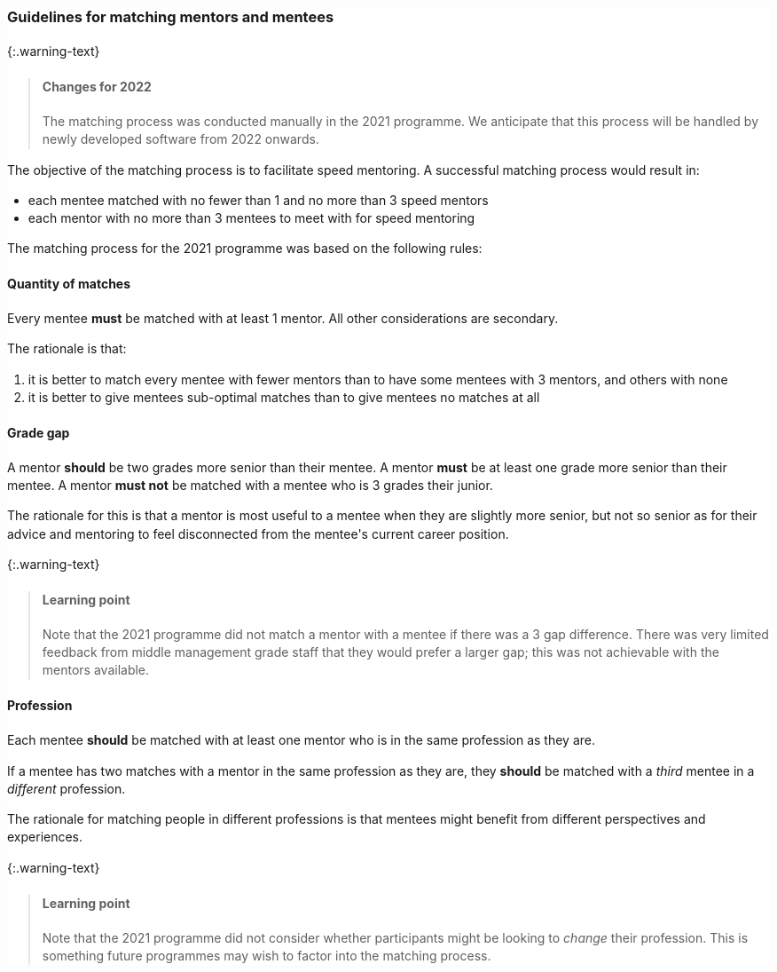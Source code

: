 ### Guidelines for matching mentors and mentees

{:.warning-text}
> #### Changes for 2022
>
> The matching process was conducted manually in the 2021 programme. We anticipate that this process will be handled by newly developed software from 2022 onwards.

The objective of the matching process is to facilitate speed mentoring. A successful matching process would result in:

- each mentee matched with no fewer than 1 and no more than 3 speed mentors
- each mentor with no more than 3 mentees to meet with for speed mentoring

The matching process for the 2021 programme was based on the following rules:

#### Quantity of matches

Every mentee **must** be matched with at least 1 mentor. All other considerations are secondary.

The rationale is that:

1. it is better to match every mentee with fewer mentors than to have some mentees with 3 mentors, and others with none
2. it is better to give mentees sub-optimal matches than to give mentees no matches at all

#### Grade gap

A mentor **should** be two grades more senior than their mentee. A mentor **must** be at least one grade more senior than their mentee. A mentor **must not** be matched with a mentee who is 3 grades their junior.

The rationale for this is that a mentor is most useful to a mentee when they are slightly more senior, but not so senior as for their advice and mentoring to feel disconnected from the mentee's current career position.

{:.warning-text}
> #### Learning point
> 
> Note that the 2021 programme did not match a mentor with a mentee if there was a 3 gap difference. There was very limited feedback from middle management grade staff that they would prefer a larger gap; this was not achievable with the mentors available.

#### Profession

Each mentee **should** be matched with at least one mentor who is in the same profession as they are. 

If a mentee has two matches with a mentor in the same profession as they are, they **should** be matched with a *third* mentee in a *different* profession.

The rationale for matching people in different professions is that mentees might benefit from different perspectives and experiences.

{:.warning-text}
> #### Learning point
> 
> Note that the 2021 programme did not consider whether participants might be looking to *change* their profession. This is something future programmes may wish to factor into the matching process.
